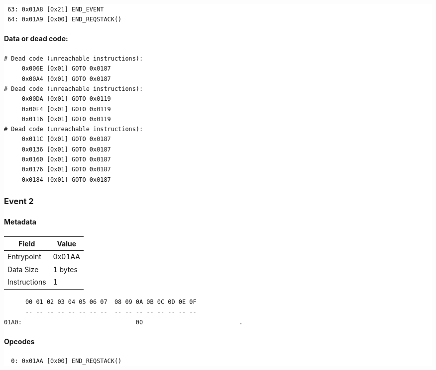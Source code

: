```
 63: 0x01A8 [0x21] END_EVENT
 64: 0x01A9 [0x00] END_REQSTACK()
```

#### Data or dead code:

```
# Dead code (unreachable instructions):
     0x006E [0x01] GOTO 0x0187
     0x00A4 [0x01] GOTO 0x0187
# Dead code (unreachable instructions):
     0x00DA [0x01] GOTO 0x0119
     0x00F4 [0x01] GOTO 0x0119
     0x0116 [0x01] GOTO 0x0119
# Dead code (unreachable instructions):
     0x011C [0x01] GOTO 0x0187
     0x0136 [0x01] GOTO 0x0187
     0x0160 [0x01] GOTO 0x0187
     0x0176 [0x01] GOTO 0x0187
     0x0184 [0x01] GOTO 0x0187
```

### Event 2

#### Metadata

| Field        | Value   |
|--------------|---------|
| Entrypoint   | 0x01AA  |
| Data Size    | 1 bytes |
| Instructions | 1       |

```
      00 01 02 03 04 05 06 07  08 09 0A 0B 0C 0D 0E 0F
      -- -- -- -- -- -- -- --  -- -- -- -- -- -- -- --
01A0:                                00                           .     
```

#### Opcodes

```
  0: 0x01AA [0x00] END_REQSTACK()
```
